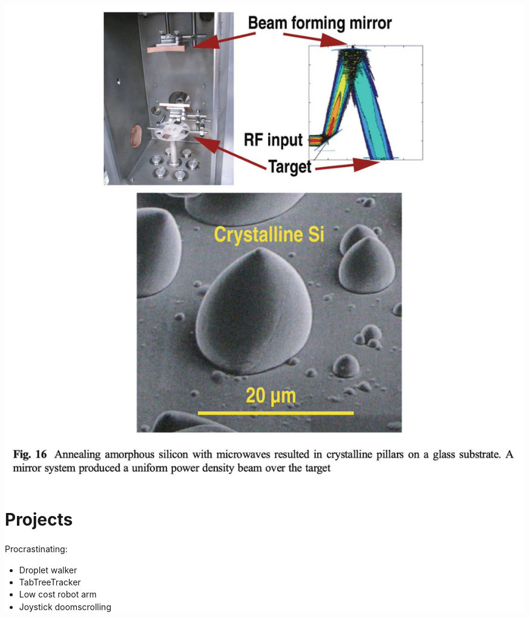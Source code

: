    ![20250505_055715_1.jpg](/assets/images/2025/20241230_20250505/20250505_055715_1.jpg)




# Projects


Procrastinating:
- Droplet walker
- TabTreeTracker
- Low cost robot arm
- Joystick doomscrolling
